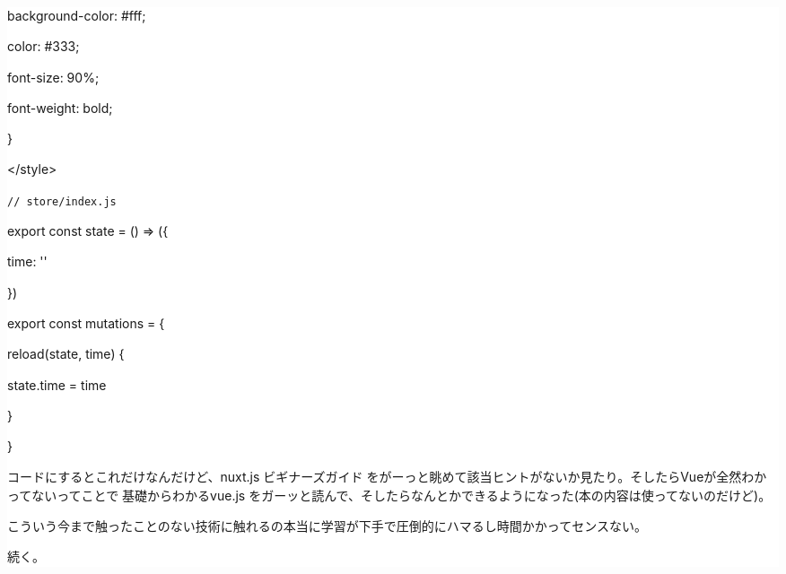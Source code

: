 background-color: #fff;

color: #333;

font-size: 90%;

font-weight: bold;

}

\</style\>

    // store/index.js

export const state = () =\> ({

time: ''

})

export const mutations = {

reload(state, time) {

state.time = time

}

}

コードにするとこれだけなんだけど、nuxt.js ビギナーズガイド をがーっと眺めて該当ヒントがないか見たり。そしたらVueが全然わかってないってことで 基礎からわかるvue.js をガーッと読んで、そしたらなんとかできるようになった(本の内容は使ってないのだけど)。

こういう今まで触ったことのない技術に触れるの本当に学習が下手で圧倒的にハマるし時間かかってセンスない。

続く。


